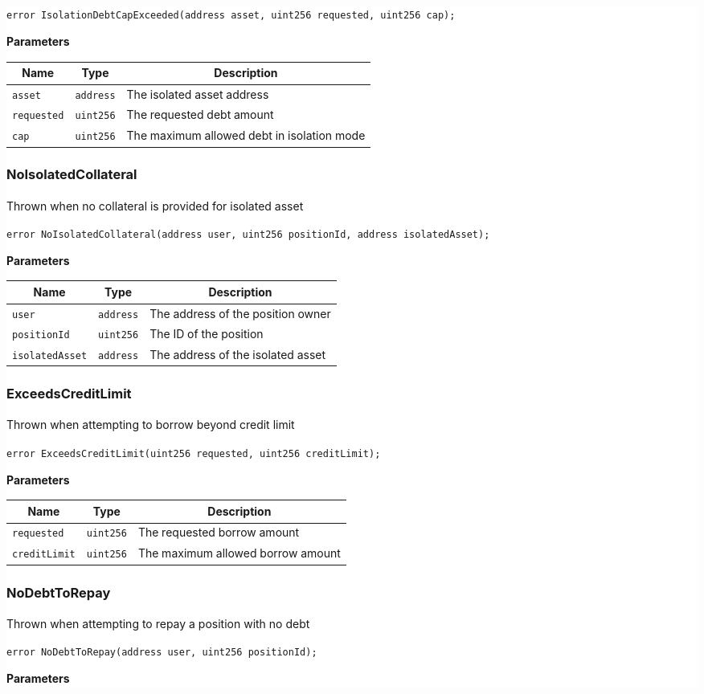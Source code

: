 
```solidity
error IsolationDebtCapExceeded(address asset, uint256 requested, uint256 cap);
```

**Parameters**

|Name|Type|Description|
|----|----|-----------|
|`asset`|`address`|The isolated asset address|
|`requested`|`uint256`|The requested debt amount|
|`cap`|`uint256`|The maximum allowed debt in isolation mode|

### NoIsolatedCollateral
Thrown when no collateral is provided for isolated asset


```solidity
error NoIsolatedCollateral(address user, uint256 positionId, address isolatedAsset);
```

**Parameters**

|Name|Type|Description|
|----|----|-----------|
|`user`|`address`|The address of the position owner|
|`positionId`|`uint256`|The ID of the position|
|`isolatedAsset`|`address`|The address of the isolated asset|

### ExceedsCreditLimit
Thrown when attempting to borrow beyond credit limit


```solidity
error ExceedsCreditLimit(uint256 requested, uint256 creditLimit);
```

**Parameters**

|Name|Type|Description|
|----|----|-----------|
|`requested`|`uint256`|The requested borrow amount|
|`creditLimit`|`uint256`|The maximum allowed borrow amount|

### NoDebtToRepay
Thrown when attempting to repay a position with no debt


```solidity
error NoDebtToRepay(address user, uint256 positionId);
```

**Parameters**
